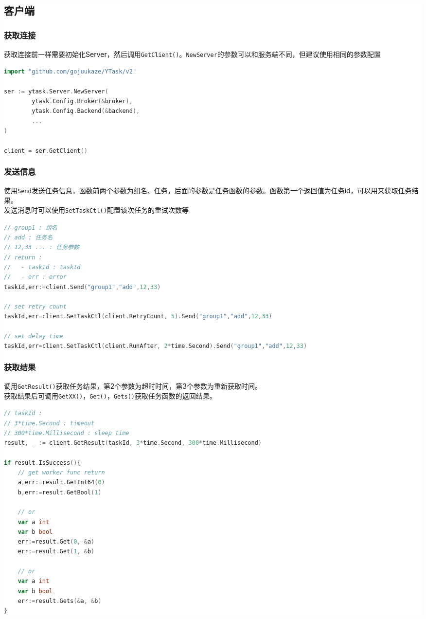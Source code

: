 ## 客户端

### 获取连接
获取连接前一样需要初始化Server，然后调用`GetClient()`。`NewServer`的参数可以和服务端不同，但建议使用相同的参数配置
```go
import "github.com/gojuukaze/YTask/v2"

ser := ytask.Server.NewServer(
		ytask.Config.Broker(&broker),
		ytask.Config.Backend(&backend),
		...
)

client = ser.GetClient()
```

### 发送信息
使用`Send`发送任务信息，函数前两个参数为组名、任务，后面的参数是任务函数的参数。函数第一个返回值为任务id，可以用来获取任务结果。   
发送消息时可以使用`SetTaskCtl()`配置该次任务的重试次数等
```go
// group1 : 组名
// add : 任务名
// 12,33 ... : 任务参数
// return :
//   - taskId : taskId
//   - err : error
taskId,err:=client.Send("group1","add",12,33)

// set retry count
taskId,err=client.SetTaskCtl(client.RetryCount, 5).Send("group1","add",12,33)

// set delay time
taskId,err=client.SetTaskCtl(client.RunAfter, 2*time.Second).Send("group1","add",12,33)

```

### 获取结果
调用`GetResult()`获取任务结果，第2个参数为超时时间，第3个参数为重新获取时间。  
获取结果后可调用`GetXX()`，`Get()`，`Gets()`获取任务函数的返回结果。
```go
// taskId :
// 3*time.Second : timeout
// 300*time.Millisecond : sleep time
result, _ := client.GetResult(taskId, 3*time.Second, 300*time.Millisecond)

if result.IsSuccess(){
    // get worker func return
    a,err:=result.GetInt64(0)
    b,err:=result.GetBool(1)
    
    // or
    var a int
    var b bool
    err:=result.Get(0, &a)
    err:=result.Get(1, &b)

    // or
    var a int
    var b bool
    err:=result.Gets(&a, &b)
}

```